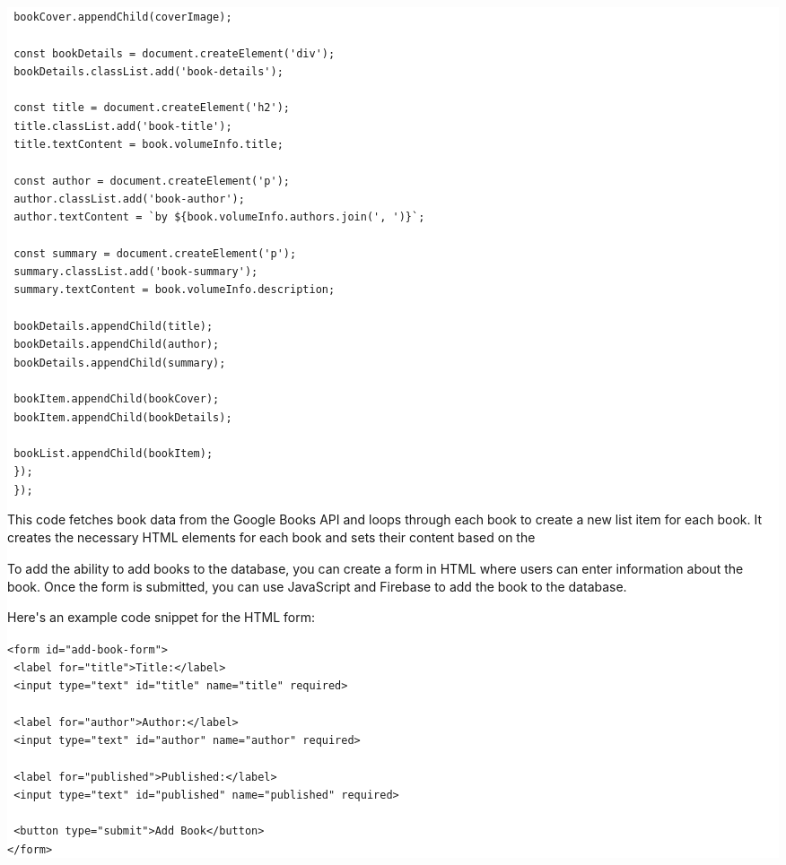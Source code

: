 ```vue
 bookCover.appendChild(coverImage);

 const bookDetails = document.createElement('div');
 bookDetails.classList.add('book-details');

 const title = document.createElement('h2');
 title.classList.add('book-title');
 title.textContent = book.volumeInfo.title;

 const author = document.createElement('p');
 author.classList.add('book-author');
 author.textContent = `by ${book.volumeInfo.authors.join(', ')}`;

 const summary = document.createElement('p');
 summary.classList.add('book-summary');
 summary.textContent = book.volumeInfo.description;

 bookDetails.appendChild(title);
 bookDetails.appendChild(author);
 bookDetails.appendChild(summary);

 bookItem.appendChild(bookCover);
 bookItem.appendChild(bookDetails);

 bookList.appendChild(bookItem);
 });
 });
```

This code fetches book data from the Google Books API and loops through each book to create a new list item for each book. It creates the necessary HTML elements for each book and sets their content based on the

To add the ability to add books to the database, you can create a form in HTML where users can enter information about the book. Once the form is submitted, you can use JavaScript and Firebase to add the book to the database.

Here's an example code snippet for the HTML form:

```vue
<form id="add-book-form">
 <label for="title">Title:</label>
 <input type="text" id="title" name="title" required>

 <label for="author">Author:</label>
 <input type="text" id="author" name="author" required>

 <label for="published">Published:</label>
 <input type="text" id="published" name="published" required>

 <button type="submit">Add Book</button>
</form>
```
